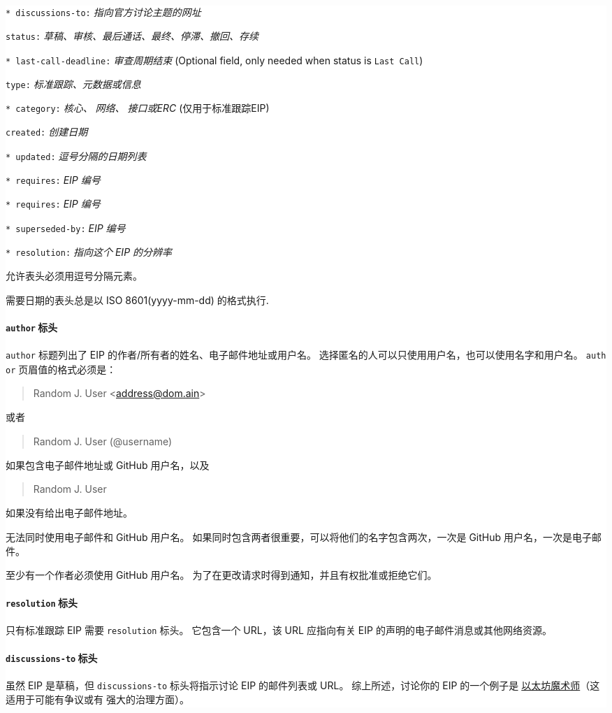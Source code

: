 `* discussions-to:` *指向官方讨论主题的网址*

`status:` *草稿、审核、最后通话、最终、停滞、撤回、存续*

`* last-call-deadline:` *审查周期结束* (Optional field, only needed when status is `Last Call`)


`type:` *标准跟踪、元数据或信息*

`* category:` *核心、 网络、 接口或ERC* (仅用于标准跟踪EIP)

`created:` *创建日期*

`* updated:` *逗号分隔的日期列表*

`* requires:` *EIP 编号*

`* requires:` *EIP 编号*

`* superseded-by:` *EIP 编号*

`* resolution:` *指向这个 EIP 的分辨率*

允许表头必须用逗号分隔元素。

需要日期的表头总是以 ISO 8601(yyyy-mm-dd) 的格式执行.



#### `author` 标头

`author` 标题列出了 EIP 的作者/所有者的姓名、电子邮件地址或用户名。 选择匿名的人可以只使用用户名，也可以使用名字和用户名。 `author` 页眉值的格式必须是：



> Random J. User &lt;address@dom.ain&gt;

或者



> Random J. User (@username)

如果包含电子邮件地址或 GitHub 用户名，以及



> Random J. User

如果没有给出电子邮件地址。

无法同时使用电子邮件和 GitHub 用户名。 如果同时包含两者很重要，可以将他们的名字包含两次，一次是 GitHub 用户名，一次是电子邮件。

至少有一个作者必须使用 GitHub 用户名。 为了在更改请求时得到通知，并且有权批准或拒绝它们。



#### `resolution` 标头

只有标准跟踪 EIP 需要 `resolution` 标头。 它包含一个 URL，该 URL 应指向有关 EIP 的声明的电子邮件消息或其他网络资源。



#### `discussions-to` 标头

虽然 EIP 是草稿，但 `discussions-to` 标头将指示讨论 EIP 的邮件列表或 URL。 综上所述，讨论你的 EIP 的一个例子是 [以太坊魔术师](https://ethereum-magicians.org/)（这适用于可能有争议或有 强大的治理方面）。
